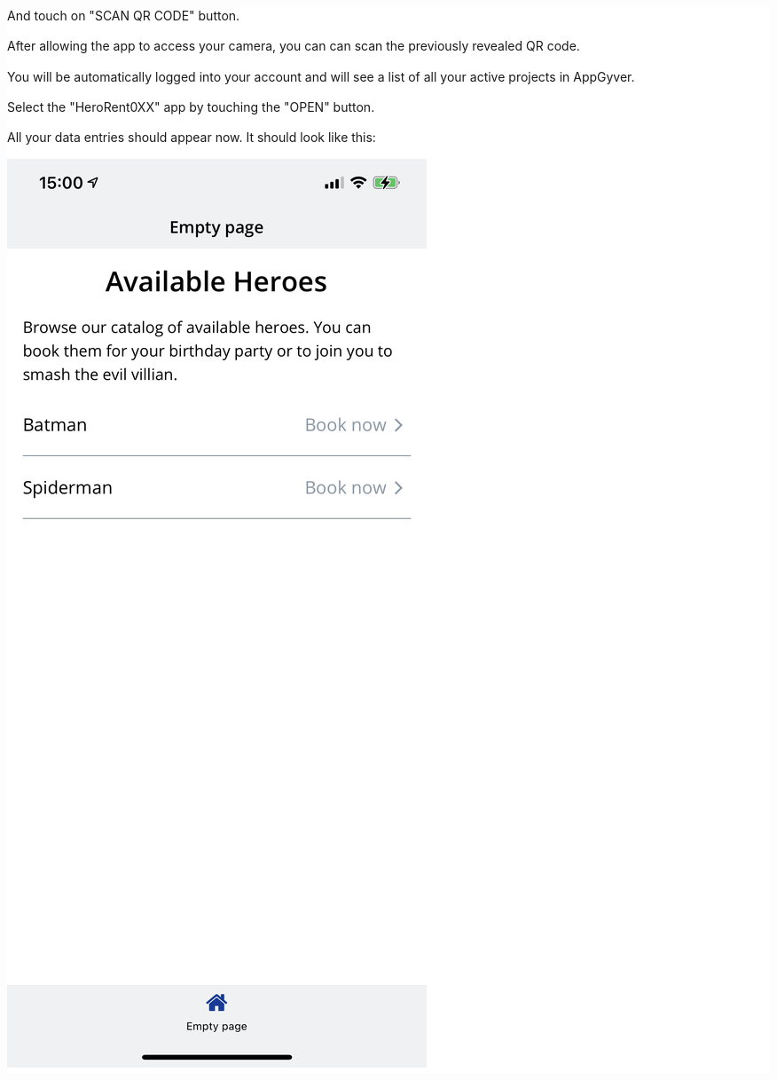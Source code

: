 And touch on "SCAN QR CODE" button.

After allowing the app to access your camera, you can can scan the previously revealed QR code.

You will be automatically logged into your account and will see a list of all your active projects in AppGyver.

Select the "HeroRent0XX" app by touching the "OPEN" button.

All your data entries should appear now. It should look like this:

![](/exercises/exC/images/UX_07.jpeg)
